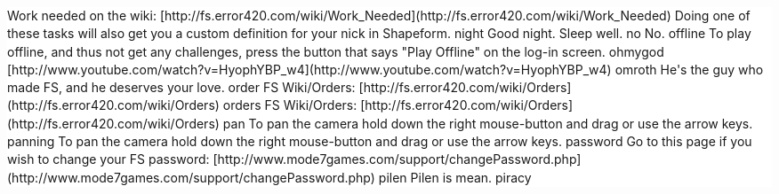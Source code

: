 <td>Work needed on the wiki: [http://fs.error420.com/wiki/Work_Needed](http://fs.error420.com/wiki/Work_Needed) Doing one of these tasks will also get you a custom definition for your nick in Shapeform.
</td></tr>
<tr>
<td>night
</td>
<td>Good night. Sleep well.
</td></tr>
<tr>
<td>no
</td>
<td>No.
</td></tr>
<tr>
<td>offline
</td>
<td>To play offline, and thus not get any challenges, press the button that says "Play Offline" on the log-in screen.
</td></tr>
<tr>
<td>ohmygod
</td>
<td>[http://www.youtube.com/watch?v=HyophYBP_w4](http://www.youtube.com/watch?v=HyophYBP_w4)
</td></tr>
<tr>
<td>omroth
</td>
<td>He's the guy who made FS, and he deserves your love.
</td></tr>
<tr>
<td>order
</td>
<td>FS Wiki/Orders: [http://fs.error420.com/wiki/Orders](http://fs.error420.com/wiki/Orders)
</td></tr>
<tr>
<td>orders
</td>
<td>FS Wiki/Orders: [http://fs.error420.com/wiki/Orders](http://fs.error420.com/wiki/Orders)
</td></tr>
<tr>
<td>pan
</td>
<td>To pan the camera hold down the right mouse-button and drag or use the arrow keys.
</td></tr>
<tr>
<td>panning
</td>
<td>To pan the camera hold down the right mouse-button and drag or use the arrow keys.
</td></tr>
<tr>
<td>password
</td>
<td>Go to this page if you wish to change your FS password: [http://www.mode7games.com/support/changePassword.php](http://www.mode7games.com/support/changePassword.php)
</td></tr>
<tr>
<td>pilen
</td>
<td>Pilen is mean.
</td></tr>
<tr>
<td>piracy
</td>